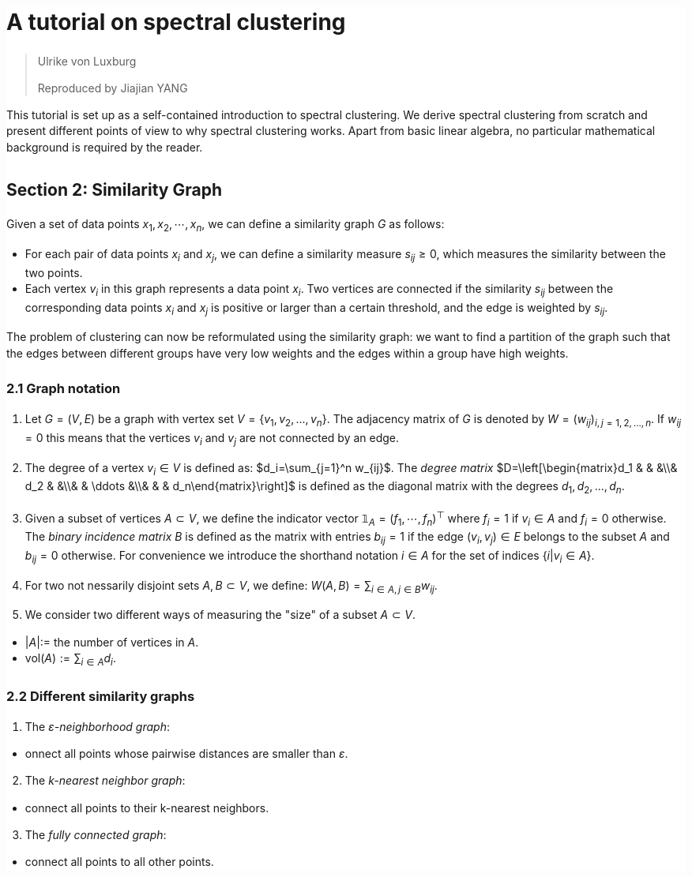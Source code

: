 # A tutorial on spectral clustering
> Ulrike von Luxburg
>
> Reproduced by Jiajian YANG

This tutorial is set up as a self-contained introduction to spectral clustering. We derive spectral clustering from
scratch and present different points of view to why spectral clustering works. Apart from basic linear algebra, no particular mathematical background is required by the reader.

## Section 2: Similarity Graph
Given a set of data points $x_1, x_2, \cdots, x_n$, we can define a similarity graph $G$ as follows:

- For each pair of data points $x_i$ and $x_j$, we can define a similarity measure $s_{ij}\geq 0$, which measures the similarity between the two points.
-  Each vertex $v_i$ in this graph represents a data point $x_i$. Two vertices are connected if the similarity $s_{ij}$ between the corresponding data points $x_i$ and $x_j$ is positive or larger than a certain threshold, and the edge is weighted by $s_{ij}$.

The problem of clustering can now be reformulated using the similarity graph:  we want to find a partition of the graph such that the edges between different groups have very low weights and the edges within a group have high weights.

### 2.1 Graph notation
1. Let $G=(V,E)$ be a graph with vertex set $V=\{v_1,v_2,...,v_n\}$. The adjacency matrix of $G$ is denoted by $W=(w_{ij})_{i,j=1,2,...,n}$. If $w_{ij}=0$ this means that the vertices $v_i$ and $v_j$ are not connected by an edge. 

2. The degree of a vertex $v_i\in V$ is defined as: $d_i=\sum_{j=1}^n w_{ij}$. The *degree matrix* $D=\left[\begin{matrix}d_1 & & &\\& d_2 & &\\& & \ddots &\\& & & d_n\end{matrix}\right]$ is defined as the diagonal matrix with the degrees $d_1,d_2,...,d_n$. 

3. Given a subset of vertices $A\subset V$, we define the indicator vector $𝟙_A=(f_1,\cdots,f_n)^\top$ where $f_i=1$ if $v_i\in A$ and $f_i=0$ otherwise. The *binary incidence matrix* $B$ is defined as the matrix with entries $b_{ij}=1$ if the edge $(v_i,v_j)\in E$ belongs to the subset $A$ and $b_{ij}=0$ otherwise. For convenience we introduce the shorthand notation $i\in A$ for the set of indices $\{i|v_i\in A\}$.

4. For two not nessarily disjoint sets $A,B\subset V$, we define: $W(A,B)=\sum_{i\in A,j\in B} w_{ij}$.

5. We consider two different ways of measuring the "size" of a subset $A\subset V$. 
- $|A|:=$ the number of vertices in $A$.
- $\text{vol}(A):=\sum_{i\in A} d_i$.

### 2.2 Different similarity graphs
1. The *ε-neighborhood graph*:
- onnect all points whose pairwise distances are smaller than $ε$.
2. The *k-nearest neighbor graph*:
- connect all points to their k-nearest neighbors.
3. The *fully connected graph*:
- connect all points to all other points.
